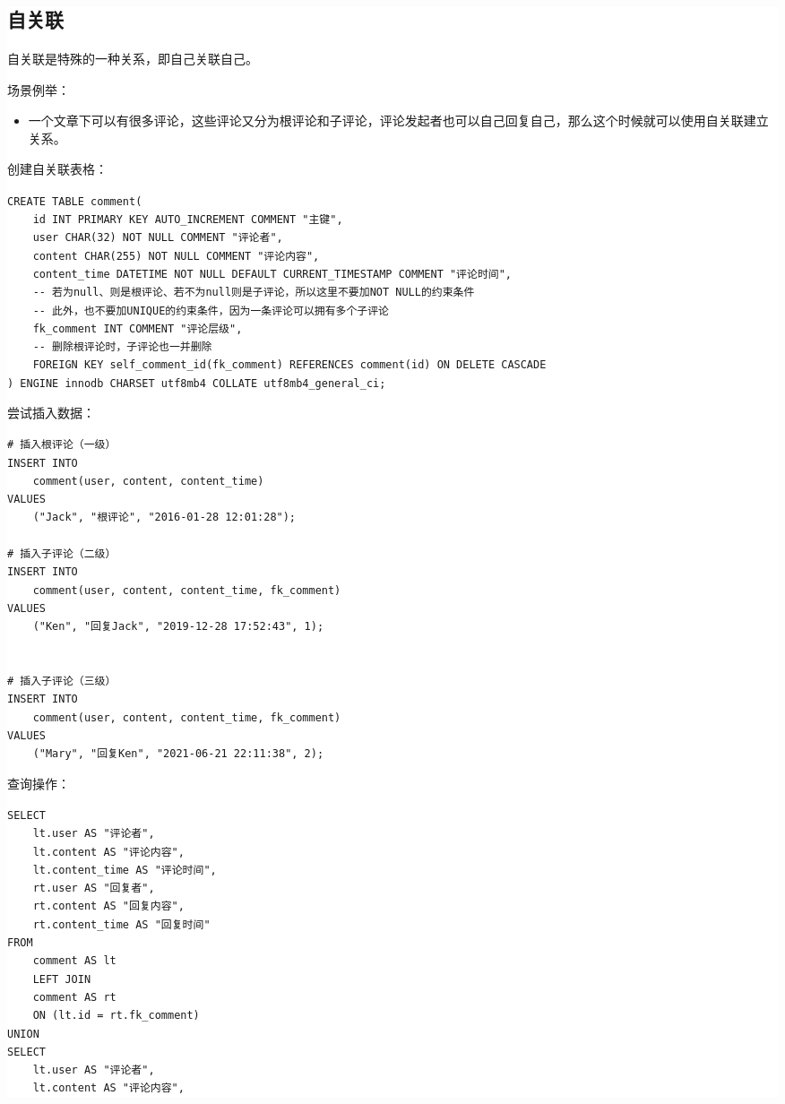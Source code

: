 

## 自关联

自关联是特殊的一种关系，即自己关联自己。

场景例举：

- 一个文章下可以有很多评论，这些评论又分为根评论和子评论，评论发起者也可以自己回复自己，那么这个时候就可以使用自关联建立关系。

创建自关联表格：

```
CREATE TABLE comment(
    id INT PRIMARY KEY AUTO_INCREMENT COMMENT "主键",
    user CHAR(32) NOT NULL COMMENT "评论者",
    content CHAR(255) NOT NULL COMMENT "评论内容",
    content_time DATETIME NOT NULL DEFAULT CURRENT_TIMESTAMP COMMENT "评论时间",
    -- 若为null、则是根评论、若不为null则是子评论，所以这里不要加NOT NULL的约束条件
    -- 此外，也不要加UNIQUE的约束条件，因为一条评论可以拥有多个子评论
    fk_comment INT COMMENT "评论层级",
    -- 删除根评论时，子评论也一并删除
    FOREIGN KEY self_comment_id(fk_comment) REFERENCES comment(id) ON DELETE CASCADE
) ENGINE innodb CHARSET utf8mb4 COLLATE utf8mb4_general_ci;
```

尝试插入数据：

```
# 插入根评论（一级）
INSERT INTO
    comment(user, content, content_time)
VALUES
    ("Jack", "根评论", "2016-01-28 12:01:28");

# 插入子评论（二级）
INSERT INTO
    comment(user, content, content_time, fk_comment)
VALUES
    ("Ken", "回复Jack", "2019-12-28 17:52:43", 1);


# 插入子评论（三级）
INSERT INTO
    comment(user, content, content_time, fk_comment)
VALUES
    ("Mary", "回复Ken", "2021-06-21 22:11:38", 2);
```

查询操作：

```
SELECT
    lt.user AS "评论者",
    lt.content AS "评论内容",
    lt.content_time AS "评论时间",
    rt.user AS "回复者",
    rt.content AS "回复内容",
    rt.content_time AS "回复时间"
FROM
    comment AS lt
    LEFT JOIN
    comment AS rt
    ON (lt.id = rt.fk_comment)
UNION
SELECT
    lt.user AS "评论者",
    lt.content AS "评论内容",
```